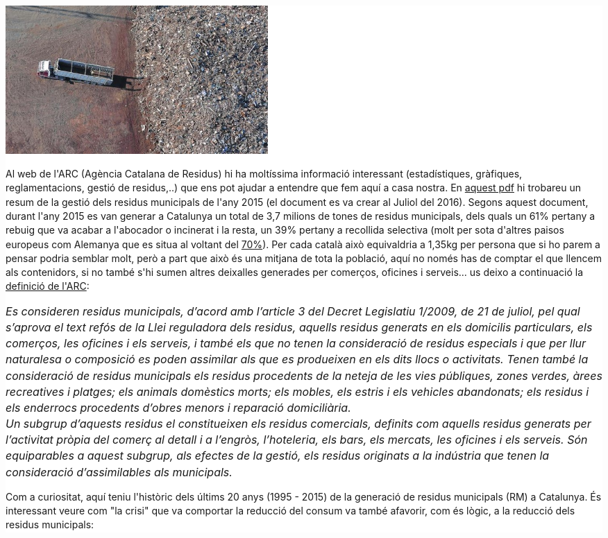 <img style="display:inline" src="/images/170216-deixalles/abocador2.jpg" width="44%" alt="Abocador. Source: Xavier Jubierre" title="Abocador. Source: Xavier Jubierre">
</center>

Al web de l'ARC (Agència Catalana de Residus) hi ha moltíssima informació interessant (estadístiques, gràfiques, reglamentacions, gestió de residus,..) que ens pot ajudar a entendre que fem aquí a casa nostra. En <a href="http://estadistiques.arc.cat/ARC/estadistiques/dades_2015.pdf" target="_blank">aquest pdf</a> hi trobareu un resum de la gestió dels residus municipals de l'any 2015 (el document es va crear al Juliol del 2016). Segons aquest document, durant l'any 2015 es van generar a Catalunya un total de 3,7 milions de tones de residus municipals, dels quals un 61% pertany a rebuig que va acabar a l'abocador o incinerat i la resta, un 39% pertany a recollida selectiva (molt per sota d'altres paisos europeus com Alemanya que es situa al voltant del <a href="http://earth911.com/earth-watch/trash-planet-germany/" target="_blank">70%</a>). Per cada català això equivaldria a 1,35kg per persona que si ho parem a pensar podria semblar molt, però a part que això és una mitjana de tota la població, aquí no només has de comptar el que llencem als contenidors, si no també s'hi sumen altres deixalles generades per comerços, oficines i serveis... us deixo a continuació la <a href="http://residus.gencat.cat/ca/ambits_dactuacio/tipus_de_residu/residus_municipals/" target="_blank">definició de l'ARC</a>:<br>


<i><font size="3">Es consideren residus municipals, d’acord amb l’article 3 del Decret Legislatiu 1/2009, de 21 de juliol, pel qual s’aprova el text refós de la Llei reguladora dels residus, aquells residus generats en els domicilis particulars, els comerços, les oficines i els serveis, i també els que no tenen la consideració de residus especials i que per llur naturalesa o composició es poden assimilar als que es produeixen en els dits llocs o activitats. Tenen també la consideració de residus municipals els residus procedents de la neteja de les vies públiques, zones verdes, àrees recreatives i platges; els animals domèstics morts; els mobles, els estris i els vehicles abandonats; els residus i els enderrocs procedents d’obres menors i reparació domiciliària.<br>
Un subgrup d’aquests residus el constitueixen els residus comercials, definits com aquells residus generats per l’activitat pròpia del comerç al detall i a l’engròs, l’hoteleria, els bars, els mercats, les oficines i els serveis. Són equiparables a aquest subgrup, als efectes de la gestió, els residus originats a la indústria que tenen la consideració d’assimilables als municipals. </font></i>

Com a curiositat, aquí teniu l'històric dels últims 20 anys (1995 - 2015) de la generació de residus municipals (RM) a Catalunya. És interessant veure com "la crisi" que va comportar la reducció del consum va també afavorir, com és lògic, a la reducció dels residus municipals:
